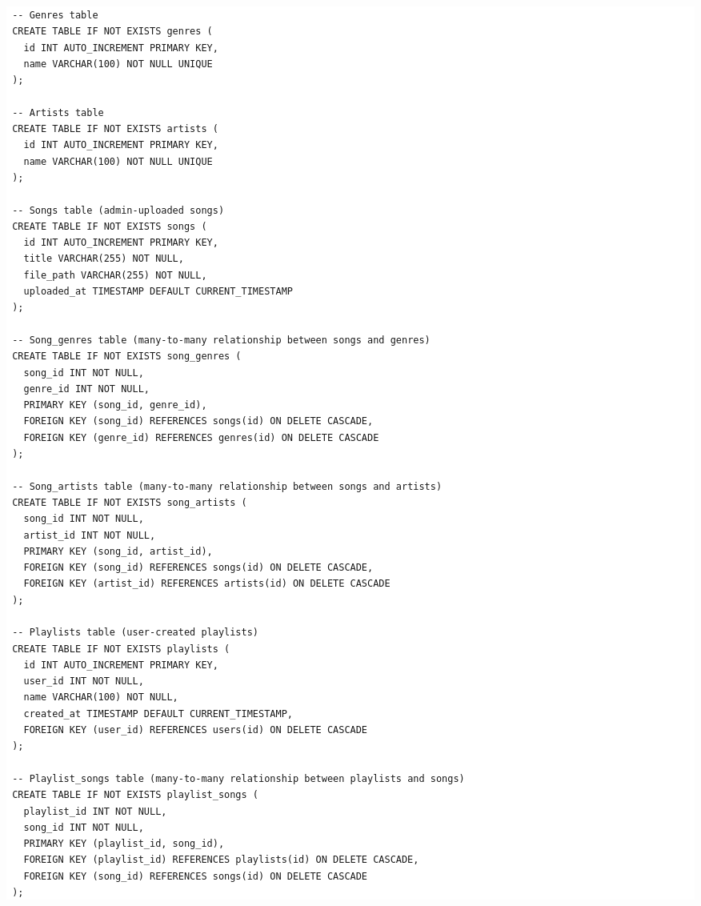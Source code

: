      -- Genres table
     CREATE TABLE IF NOT EXISTS genres (
       id INT AUTO_INCREMENT PRIMARY KEY,
       name VARCHAR(100) NOT NULL UNIQUE
     );

     -- Artists table
     CREATE TABLE IF NOT EXISTS artists (
       id INT AUTO_INCREMENT PRIMARY KEY,
       name VARCHAR(100) NOT NULL UNIQUE
     );

     -- Songs table (admin-uploaded songs)
     CREATE TABLE IF NOT EXISTS songs (
       id INT AUTO_INCREMENT PRIMARY KEY,
       title VARCHAR(255) NOT NULL,
       file_path VARCHAR(255) NOT NULL,
       uploaded_at TIMESTAMP DEFAULT CURRENT_TIMESTAMP
     );

     -- Song_genres table (many-to-many relationship between songs and genres)
     CREATE TABLE IF NOT EXISTS song_genres (
       song_id INT NOT NULL,
       genre_id INT NOT NULL,
       PRIMARY KEY (song_id, genre_id),
       FOREIGN KEY (song_id) REFERENCES songs(id) ON DELETE CASCADE,
       FOREIGN KEY (genre_id) REFERENCES genres(id) ON DELETE CASCADE
     );

     -- Song_artists table (many-to-many relationship between songs and artists)
     CREATE TABLE IF NOT EXISTS song_artists (
       song_id INT NOT NULL,
       artist_id INT NOT NULL,
       PRIMARY KEY (song_id, artist_id),
       FOREIGN KEY (song_id) REFERENCES songs(id) ON DELETE CASCADE,
       FOREIGN KEY (artist_id) REFERENCES artists(id) ON DELETE CASCADE
     );

     -- Playlists table (user-created playlists)
     CREATE TABLE IF NOT EXISTS playlists (
       id INT AUTO_INCREMENT PRIMARY KEY,
       user_id INT NOT NULL,
       name VARCHAR(100) NOT NULL,
       created_at TIMESTAMP DEFAULT CURRENT_TIMESTAMP,
       FOREIGN KEY (user_id) REFERENCES users(id) ON DELETE CASCADE
     );

     -- Playlist_songs table (many-to-many relationship between playlists and songs)
     CREATE TABLE IF NOT EXISTS playlist_songs (
       playlist_id INT NOT NULL,
       song_id INT NOT NULL,
       PRIMARY KEY (playlist_id, song_id),
       FOREIGN KEY (playlist_id) REFERENCES playlists(id) ON DELETE CASCADE,
       FOREIGN KEY (song_id) REFERENCES songs(id) ON DELETE CASCADE
     );
